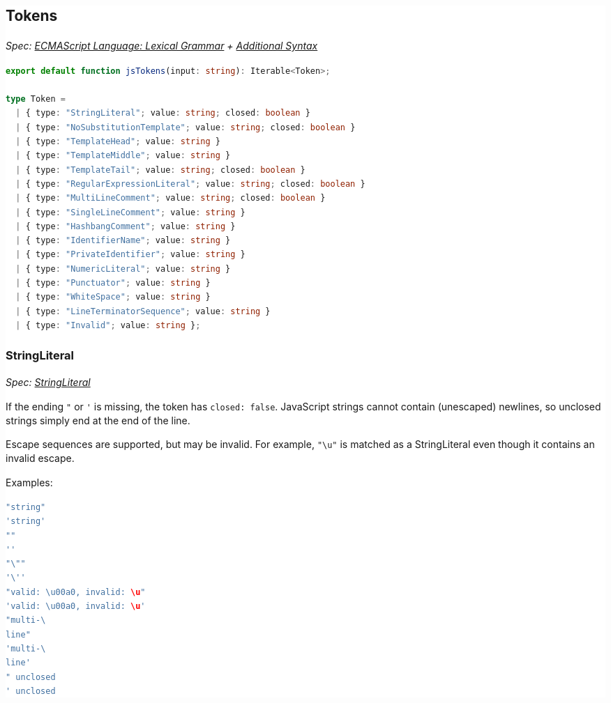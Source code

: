## Tokens

_Spec: [ECMAScript Language: Lexical Grammar] + [Additional Syntax]_

```ts
export default function jsTokens(input: string): Iterable<Token>;

type Token =
  | { type: "StringLiteral"; value: string; closed: boolean }
  | { type: "NoSubstitutionTemplate"; value: string; closed: boolean }
  | { type: "TemplateHead"; value: string }
  | { type: "TemplateMiddle"; value: string }
  | { type: "TemplateTail"; value: string; closed: boolean }
  | { type: "RegularExpressionLiteral"; value: string; closed: boolean }
  | { type: "MultiLineComment"; value: string; closed: boolean }
  | { type: "SingleLineComment"; value: string }
  | { type: "HashbangComment"; value: string }
  | { type: "IdentifierName"; value: string }
  | { type: "PrivateIdentifier"; value: string }
  | { type: "NumericLiteral"; value: string }
  | { type: "Punctuator"; value: string }
  | { type: "WhiteSpace"; value: string }
  | { type: "LineTerminatorSequence"; value: string }
  | { type: "Invalid"; value: string };
```

### StringLiteral

_Spec: [StringLiteral]_

If the ending `"` or `'` is missing, the token has `closed: false`. JavaScript strings cannot contain (unescaped) newlines, so unclosed strings simply end at the end of the line.

Escape sequences are supported, but may be invalid. For example, `"\u"` is matched as a StringLiteral even though it contains an invalid escape.

Examples:


```js
"string"
'string'
""
''
"\""
'\''
"valid: \u00a0, invalid: \u"
'valid: \u00a0, invalid: \u'
"multi-\
line"
'multi-\
line'
" unclosed
' unclosed
```


[@babel/parser]: https://babeljs.io/docs/en/babel-parser
[additional syntax]: https://tc39.es/ecma262/#sec-additional-syntax
[annexb]: https://tc39.es/ecma262/#sec-additional-ecmascript-features-for-web-browsers
[annexc]: https://tc39.es/ecma262/#sec-strict-mode-of-ecmascript
[benchmark.js]: benchmark.js
[divpunctuator]: https://tc39.es/ecma262/#prod-DivPunctuator
[ecmascript language: lexical grammar]: https://tc39.es/ecma262/#sec-ecmascript-language-lexical-grammar
[example.test.js]: test/example.test.js
[hashbangcomment]: https://tc39.es/ecma262/#prod-HashbangComment
[identifiername]: https://tc39.es/ecma262/#prod-IdentifierName
[identifierpart]: https://tc39.es/ecma262/#prod-IdentifierPart
[jsx specification]: https://facebook.github.io/jsx/
[lineterminatorsequence]: https://tc39.es/ecma262/#prod-LineTerminatorSequence
[multilinecomment]: https://tc39.es/ecma262/#prod-MultiLineComment
[nosubstitutiontemplate]: https://tc39.es/ecma262/#prod-NoSubstitutionTemplate
[numericliteral]: https://tc39.es/ecma262/#prod-NumericLiteral
[privateidentifier]: https://tc39.es/ecma262/#prod-PrivateIdentifier
[punctuator]: https://tc39.es/ecma262/#prod-Punctuator
[regularexpressionliteral]: https://tc39.es/ecma262/#prod-RegularExpressionLiteral
[rightbracepunctuator]: https://tc39.es/ecma262/#prod-RightBracePunctuator
[singlelinecomment]: https://tc39.es/ecma262/#prod-SingleLineComment
[stackoverflow-slash]: https://stackoverflow.com/a/27120110/2010616
[string.prototype.matchall]: https://developer.mozilla.org/en-US/docs/Web/JavaScript/Reference/Global_Objects/String/matchAll
[stringliteral]: https://tc39.es/ecma262/#prod-StringLiteral
[templatehead]: https://tc39.es/ecma262/#prod-TemplateHead
[templatemiddle]: https://tc39.es/ecma262/#prod-TemplateMiddle
[templatetail]: https://tc39.es/ecma262/#prod-TemplateTail
[test262-parser-tests]: https://github.com/tc39/test262-parser-tests
[tsx fixture]: test/fixtures/valid/jsx2.tsx
[typescript fixture]: test/fixtures/valid/typescript.module.ts
[unicode property escapes]: https://developer.mozilla.org/en-US/docs/Web/JavaScript/Guide/Regular_Expressions/Unicode_Property_Escapes
[whitespace]: https://tc39.es/ecma262/#prod-WhiteSpace